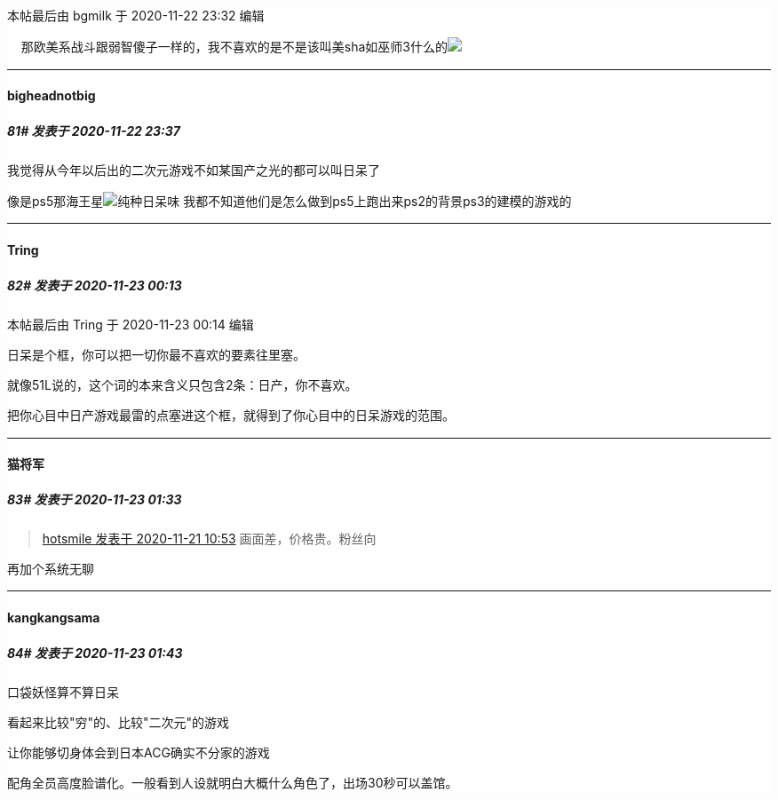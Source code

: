 
 本帖最后由 bgmilk 于 2020-11-22 23:32 编辑 

    那欧美系战斗跟弱智傻子一样的，我不喜欢的是不是该叫美sha如巫师3什么的<img src="https://static.saraba1st.com/image/smiley/face2017/048.png" referrerpolicy="no-referrer">


-----

####  bigheadnotbig  
##### 81#       发表于 2020-11-22 23:37


我觉得从今年以后出的二次元游戏不如某国产之光的都可以叫日呆了

像是ps5那海王星<img src="https://static.saraba1st.com/image/smiley/face2017/067.png" referrerpolicy="no-referrer">纯种日呆味 我都不知道他们是怎么做到ps5上跑出来ps2的背景ps3的建模的游戏的


-----

####  Tring  
##### 82#       发表于 2020-11-23 00:13


 本帖最后由 Tring 于 2020-11-23 00:14 编辑 

日呆是个框，你可以把一切你最不喜欢的要素往里塞。

就像51L说的，这个词的本来含义只包含2条：日产，你不喜欢。


把你心目中日产游戏最雷的点塞进这个框，就得到了你心目中的日呆游戏的范围。


-----

####  猫将军  
##### 83#       发表于 2020-11-23 01:33


<blockquote><a href="httphttps://bbs.saraba1st.com/2b/forum.php?mod=redirect&amp;goto=findpost&amp;pid=49467898&amp;ptid=1973461" target="_blank">hotsmile 发表于 2020-11-21 10:53</a>
画面差，价格贵。粉丝向</blockquote>
再加个系统无聊


-----

####  kangkangsama  
##### 84#       发表于 2020-11-23 01:43


口袋妖怪算不算日呆


看起来比较"穷"的、比较"二次元"的游戏

让你能够切身体会到日本ACG确实不分家的游戏

配角全员高度脸谱化。一般看到人设就明白大概什么角色了，出场30秒可以盖馆。

